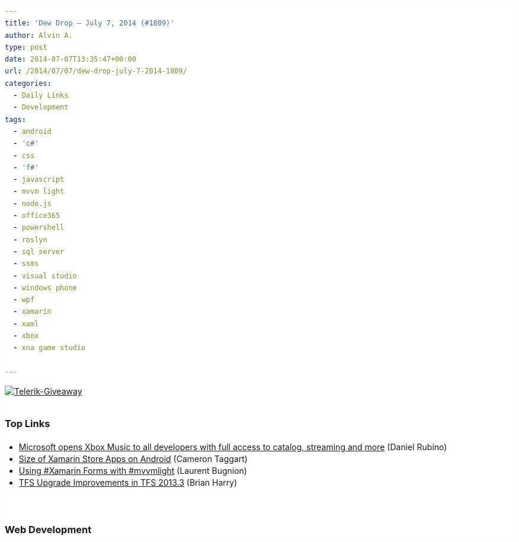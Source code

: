 ```yaml
---
title: 'Dew Drop – July 7, 2014 (#1809)'
author: Alvin A.
type: post
date: 2014-07-07T13:35:47+00:00
url: /2014/07/07/dew-drop-july-7-2014-1809/
categories:
  - Daily Links
  - Development
tags:
  - android
  - 'c#'
  - css
  - 'f#'
  - javascript
  - mvvm light
  - node.js
  - office365
  - powershell
  - roslyn
  - sql server
  - ssms
  - visual studio
  - windows phone
  - wpf
  - xamarin
  - xaml
  - xbox
  - xna game studio

---
```

[<img loading="lazy" decoding="async" title="Telerik-Giveaway" style="border-top: 0px; border-right: 0px; background-image: none; border-bottom: 0px; padding-top: 0px; padding-left: 0px; margin: 0px 0px 10px; border-left: 0px; display: inline; padding-right: 0px" border="0" alt="Telerik-Giveaway" src="/wp-content/uploads/2014/07/Telerik-Giveaway2.png" width="452" height="152" />][1]

### <a name="top"></a>Top Links

  * <a href="http://feedproxy.google.com/~r/wmexperts/~3/-laMbIHz1ek/story01.htm" target="_blank">Microsoft opens Xbox Music to all developers with full access to catalog, streaming and more</a> (Daniel Rubino)
  * <a href="http://blog.ctaggart.com/2014/07/size-of-xamarin-store-apps-on-android.html" target="_blank">Size of Xamarin Store Apps on Android</a> (Cameron Taggart)
  * <a href="http://feedproxy.google.com/~r/galasoft/~3/xyJhQvFCLjA/" target="_blank">Using #Xamarin Forms with #mvvmlight</a> (Laurent Bugnion)
  * <a href="http://blogs.msdn.com/b/bharry/archive/2014/07/03/tfs-upgrade-improvements-in-tfs-2013-3.aspx" target="_blank">TFS Upgrade Improvements in TFS 2013.3</a> (Brian Harry)

&nbsp;



### <a name="web"></a>Web Development


 [1]: https://morningdew-bpc6g3a0fgaxdxcu.eastus2-01.azurewebsites.net/2014/07/01/telerik-devcraft-a-morning-dew-giveaway/